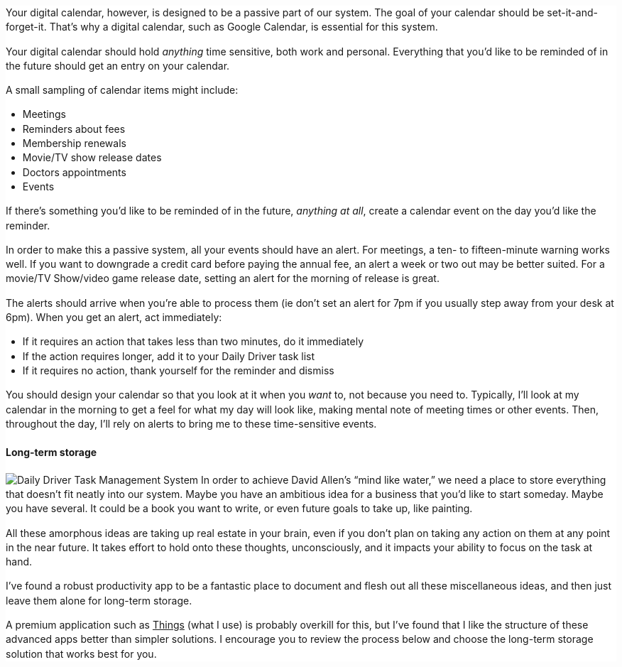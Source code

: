 Your digital calendar, however, is designed to be a passive part of our system. The goal of your calendar should be set-it-and-forget-it. That’s why a digital calendar, such as Google Calendar, is essential for this system.

Your digital calendar should hold *anything* time sensitive, both work and personal. Everything that you’d like to be reminded of in the future should get an entry on your calendar.

A small sampling of calendar items might include:

* Meetings
* Reminders about fees
* Membership renewals
* Movie/TV show release dates
* Doctors appointments
* Events

If there’s something you’d like to be reminded of in the future, *anything at all*, create a calendar event on the day you’d like the reminder.

In order to make this a passive system, all your events should have an alert. For meetings, a ten- to fifteen-minute warning works well. If you want to downgrade a credit card before paying the annual fee, an alert a week or two out may be better suited. For a movie/TV Show/video game release date, setting an alert for the morning of release is great.

The alerts should arrive when you’re able to process them (ie don’t set an alert for 7pm if you usually step away from your desk at 6pm). When you get an alert, act immediately:

* If it requires an action that takes less than two minutes, do it immediately
* If the action requires longer, add it to your Daily Driver task list
* If it requires no action, thank yourself for the reminder and dismiss

You should design your calendar so that you look at it when you *want* to, not because you need to. Typically, I’ll look at my calendar in the morning to get a feel for what my day will look like, making mental note of meeting times or other events. Then, throughout the day, I’ll rely on alerts to bring me to these time-sensitive events.

#### Long-term storage

![Daily Driver Task Management System](https://dannb.org/images/blog/2023/09/daily-driver-things-folders.png)
In order to achieve David Allen’s “mind like water,” we need a place to store everything that doesn’t fit neatly into our system. Maybe you have an ambitious idea for a business that you’d like to start someday. Maybe you have several. It could be a book you want to write, or even future goals to take up, like painting.

All these amorphous ideas are taking up real estate in your brain, even if you don’t plan on taking any action on them at any point in the near future. It takes effort to hold onto these thoughts, unconsciously, and it impacts your ability to focus on the task at hand.

I’ve found a robust productivity app to be a fantastic place to document and flesh out all these miscellaneous ideas, and then just leave them alone for long-term storage.

A premium application such as [Things](https://culturedcode.com/things/) (what I use) is probably overkill for this, but I’ve found that I like the structure of these advanced apps better than simpler solutions. I encourage you to review the process below and choose the long-term storage solution that works best for you.
